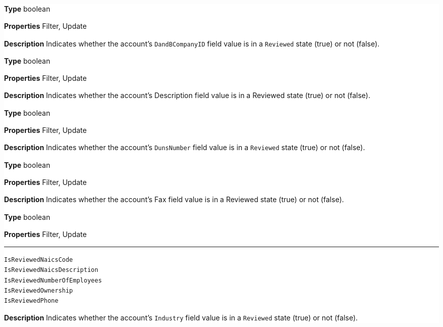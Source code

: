 **Type**
boolean

**Properties**
Filter, Update

**Description**
Indicates whether the account’s `DandBCompanyID` field value is in a
`Reviewed` state (true) or not (false).

**Type**
boolean

**Properties**
Filter, Update

**Description**
Indicates whether the account’s Description field value is in a Reviewed
state (true) or not (false).

**Type**
boolean

**Properties**
Filter, Update

**Description**
Indicates whether the account’s `DunsNumber` field value is in a `Reviewed`
state (true) or not (false).

**Type**
boolean

**Properties**
Filter, Update

**Description**
Indicates whether the account’s Fax field value is in a Reviewed state (true)
or not (false).

**Type**
boolean

**Properties**
Filter, Update


-----

```
IsReviewedNaicsCode
IsReviewedNaicsDescription
IsReviewedNumberOfEmployees
IsReviewedOwnership
IsReviewedPhone

```

**Description**
Indicates whether the account’s `Industry` field value is in a `Reviewed`
state (true) or not (false).
